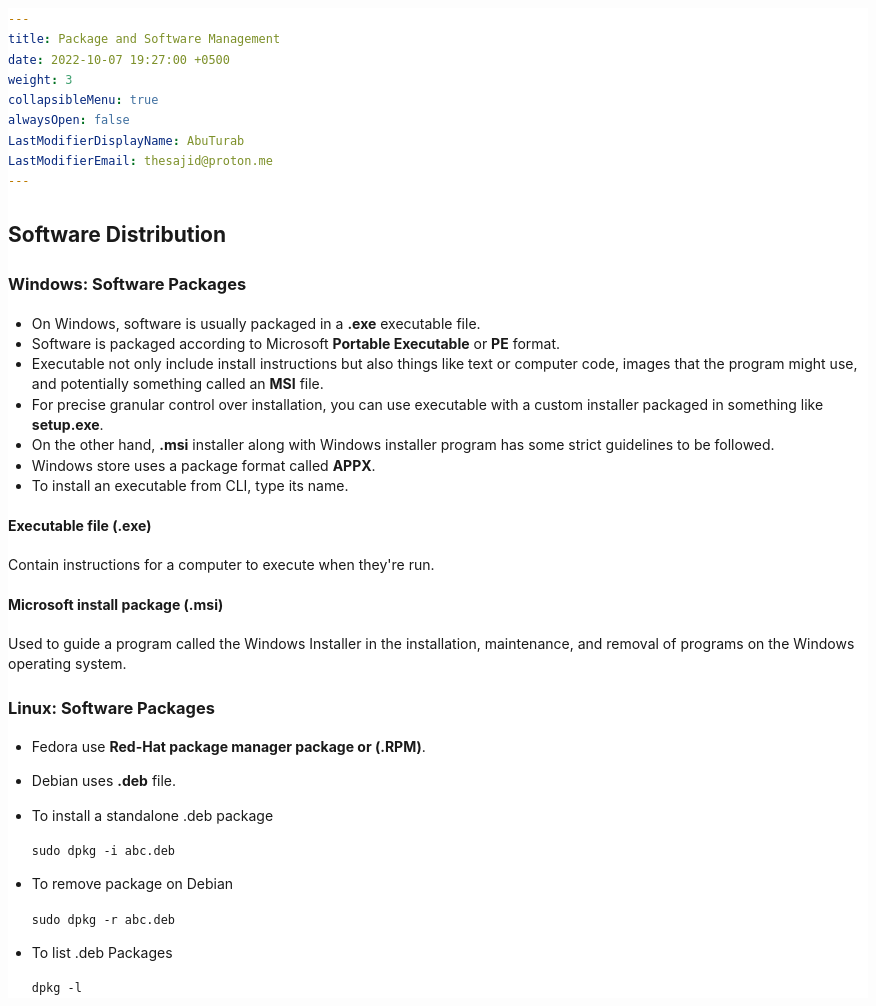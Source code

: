 ```yaml
---
title: Package and Software Management
date: 2022-10-07 19:27:00 +0500
weight: 3
collapsibleMenu: true
alwaysOpen: false
LastModifierDisplayName: AbuTurab
LastModifierEmail: thesajid@proton.me
---
```


## **Software Distribution**

### **Windows: Software Packages**

- On Windows, software is usually packaged in a **.exe** executable file.
- Software is packaged according to Microsoft **Portable Executable** or **PE** format.
- Executable not only include install instructions but also things like text or computer code, images that the program might use, and potentially something called an **MSI** file.
- For precise granular control over installation, you can use executable with a custom installer packaged in something like **setup.exe**.
- On the other hand, **.msi** installer along with Windows installer program has some strict guidelines to be followed.
- Windows store uses a package format called **APPX**.
- To install an executable from CLI, type its name.

#### Executable file (.exe)
  
  Contain instructions for a computer to execute when they're run.

#### Microsoft install package (.msi)
  
  Used to guide a program called the Windows Installer in the installation, maintenance, and removal of programs on the Windows operating system.

### Linux: Software Packages

- Fedora use **Red-Hat package manager package or (.RPM)**.
- Debian uses **.deb** file.
- To install a standalone .deb package
  
  ```terminal
  sudo dpkg -i abc.deb
  ```

- To remove package on Debian
  
  ```terminal
  sudo dpkg -r abc.deb
  ```

- To list .deb Packages
  
  ```terminal
  dpkg -l
  ```
